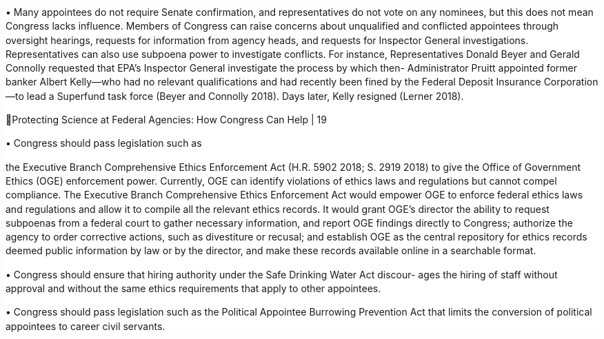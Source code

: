 •	 Many	appointees	do	not	require	Senate
confirmation, and representatives do not
vote on any nominees, but this does not
mean Congress lacks influence. Members of
Congress can raise concerns about unqualified
and conflicted appointees through oversight
hearings, requests for information from agency
heads, and requests for Inspector General
investigations. Representatives can also use
subpoena power to investigate conflicts. For
instance, Representatives Donald Beyer and
Gerald Connolly requested that EPA’s Inspector
General investigate the process by which then-
Administrator Pruitt appointed former banker
Albert Kelly—who had no relevant qualifications
and had recently been fined by the Federal
Deposit Insurance Corporation—to lead a
Superfund task force (Beyer and Connolly
2018). Days later, Kelly resigned (Lerner 2018).

Protecting Science at Federal Agencies: How Congress Can Help |  19

•	 Congress	should	pass	legislation	such	as

the Executive Branch Comprehensive Ethics
Enforcement Act (H.R. 5902 2018; S. 2919
2018) to give the Office of  Government Ethics
(OGE) enforcement power. Currently, OGE
can identify violations of  ethics laws and
regulations but cannot compel compliance.
The Executive Branch Comprehensive Ethics
Enforcement Act would empower OGE to
enforce federal ethics laws and regulations
and allow it to compile all the relevant ethics
records. It would grant OGE’s director the
ability to request subpoenas from a federal
court to gather necessary information, and
report OGE findings directly to Congress;
authorize the agency to order corrective
actions, such as divestiture or recusal; and
establish OGE as the central repository for
ethics records deemed public information by
law or by the director, and make these records
available online in a searchable format.

•	 Congress	should	ensure	that	hiring	authority
under the Safe Drinking Water Act discour-
ages the hiring of  staff without approval and
without the same ethics requirements that
apply to other appointees.

•	 Congress	should	pass	legislation	such	as	the
Political Appointee Burrowing Prevention
Act that limits the conversion of  political
appointees to career civil servants.
